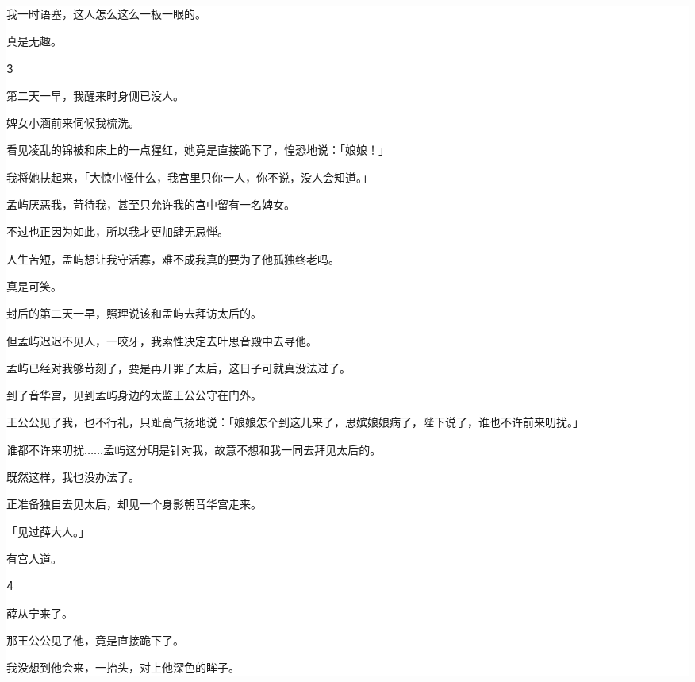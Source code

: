 我一时语塞，这人怎么这么一板一眼的。


真是无趣。


3


第二天一早，我醒来时身侧已没人。


婢女小涵前来伺候我梳洗。


看见凌乱的锦被和床上的一点猩红，她竟是直接跪下了，惶恐地说：「娘娘！」


我将她扶起来，「大惊小怪什么，我宫里只你一人，你不说，没人会知道。」


孟屿厌恶我，苛待我，甚至只允许我的宫中留有一名婢女。


不过也正因为如此，所以我才更加肆无忌惮。


人生苦短，孟屿想让我守活寡，难不成我真的要为了他孤独终老吗。


真是可笑。


封后的第二天一早，照理说该和孟屿去拜访太后的。


但孟屿迟迟不见人，一咬牙，我索性决定去叶思音殿中去寻他。


孟屿已经对我够苛刻了，要是再开罪了太后，这日子可就真没法过了。


到了音华宫，见到孟屿身边的太监王公公守在门外。


王公公见了我，也不行礼，只趾高气扬地说：「娘娘怎个到这儿来了，思嫔娘娘病了，陛下说了，谁也不许前来叨扰。」


谁都不许来叨扰……孟屿这分明是针对我，故意不想和我一同去拜见太后的。


既然这样，我也没办法了。


正准备独自去见太后，却见一个身影朝音华宫走来。


「见过薛大人。」


有宫人道。


4


薛从宁来了。


那王公公见了他，竟是直接跪下了。


我没想到他会来，一抬头，对上他深色的眸子。
